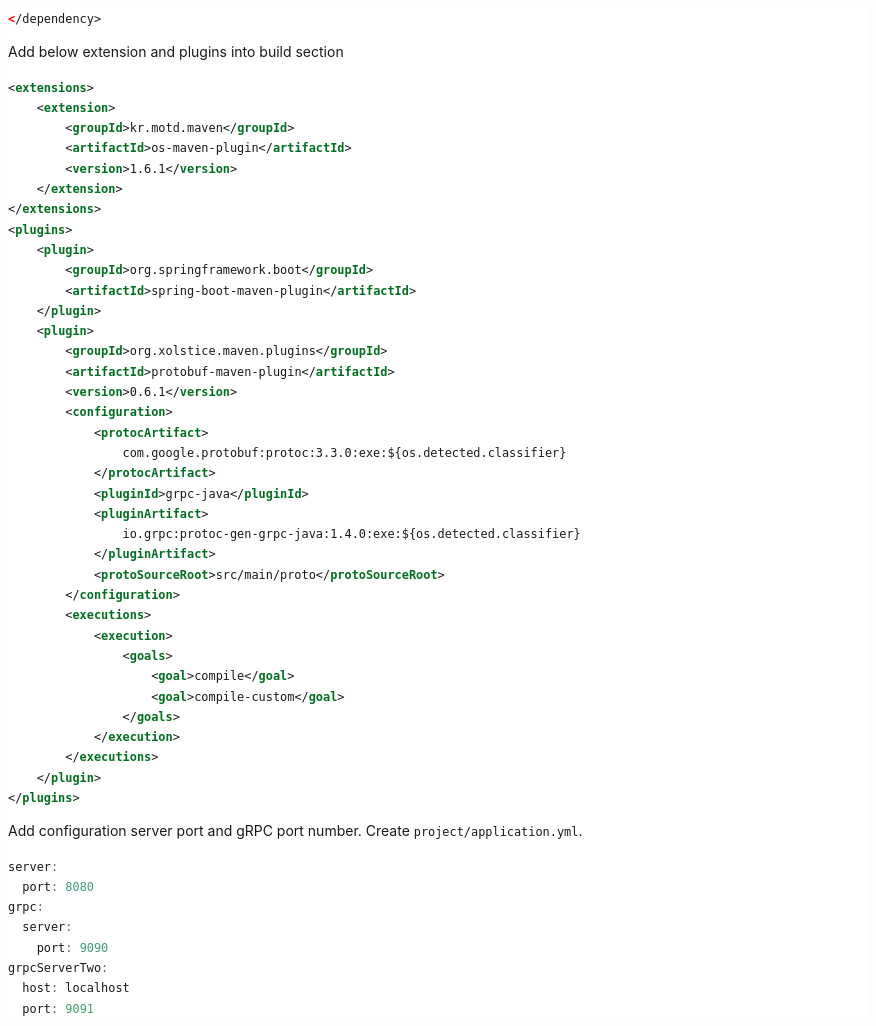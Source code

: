 ```xml
</dependency>
```

Add below extension and plugins into build section

```xml
<extensions>
	<extension>
		<groupId>kr.motd.maven</groupId>
		<artifactId>os-maven-plugin</artifactId>
		<version>1.6.1</version>
	</extension>
</extensions>
<plugins>
	<plugin>
		<groupId>org.springframework.boot</groupId>
		<artifactId>spring-boot-maven-plugin</artifactId>
	</plugin>
	<plugin>
		<groupId>org.xolstice.maven.plugins</groupId>
		<artifactId>protobuf-maven-plugin</artifactId>
		<version>0.6.1</version>
		<configuration>
			<protocArtifact>
				com.google.protobuf:protoc:3.3.0:exe:${os.detected.classifier}
			</protocArtifact>
			<pluginId>grpc-java</pluginId>
			<pluginArtifact>
				io.grpc:protoc-gen-grpc-java:1.4.0:exe:${os.detected.classifier}
			</pluginArtifact>
			<protoSourceRoot>src/main/proto</protoSourceRoot>
		</configuration>
		<executions>
			<execution>
				<goals>
					<goal>compile</goal>
					<goal>compile-custom</goal>
				</goals>
			</execution>
		</executions>
	</plugin>
</plugins>
```

Add configuration server port and gRPC port number. Create `project/application.yml`.

```js
server:
  port: 8080
grpc:
  server:
    port: 9090
grpcServerTwo:
  host: localhost
  port: 9091
```
